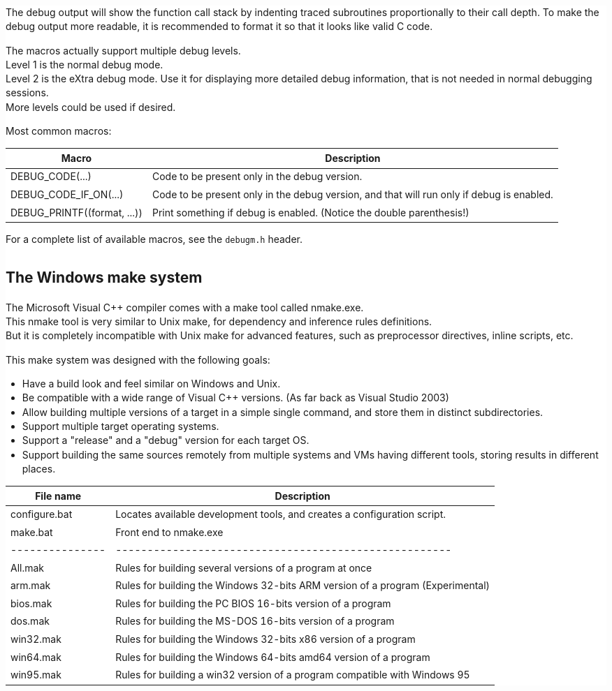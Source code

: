 The debug output will show the function call stack by indenting traced subroutines proportionally to their call depth.
To make the debug output more readable, it is recommended to format it so that it looks like valid C code.

The macros actually support multiple debug levels.  
Level 1 is the normal debug mode.  
Level 2 is the eXtra debug mode. Use it for displaying more detailed debug information, that is not needed in normal
debugging sessions.  
More levels could be used if desired.

Most common macros:
                            
Macro                       | Description
--------------------------- | ----------------------------------------------------
DEBUG_CODE(...)             | Code to be present only in the debug version.
DEBUG_CODE_IF_ON(...)       | Code to be present only in the debug version, and that will run only if debug is enabled.
DEBUG_PRINTF((format, ...)) | Print something if debug is enabled. (Notice the double parenthesis!)

For a complete list of available macros, see the `debugm.h` header.


The Windows make system
-----------------------

The Microsoft Visual C++ compiler comes with a make tool called nmake.exe.  
This nmake tool is very similar to Unix make, for dependency and inference rules definitions.  
But it is completely incompatible with Unix make for advanced features, such as preprocessor directives, inline scripts, etc.

This make system was designed with the following goals:

- Have a build look and feel similar on Windows and Unix.
- Be compatible with a wide range of Visual C++ versions. (As far back as Visual Studio 2003)
- Allow building multiple versions of a target in a simple single command, and store them in distinct subdirectories.
- Support multiple target operating systems.
- Support a "release" and a "debug" version for each target OS.
- Support building the same sources remotely from multiple systems and VMs having different tools, storing results
   in different places.

File name       | Description
--------------- | -----------------------------------------------------
configure.bat   | Locates available development tools, and creates a configuration script.
make.bat        | Front end to nmake.exe
--------------- | -----------------------------------------------------
All.mak         | Rules for building several versions of a program at once
arm.mak         | Rules for building the Windows 32-bits ARM version of a program (Experimental)
bios.mak        | Rules for building the PC BIOS 16-bits version of a program
dos.mak         | Rules for building the MS-DOS 16-bits version of a program
win32.mak       | Rules for building the Windows 32-bits x86 version of a program
win64.mak       | Rules for building the Windows 64-bits amd64 version of a program
win95.mak       | Rules for building a win32 version of a program compatible with Windows 95
